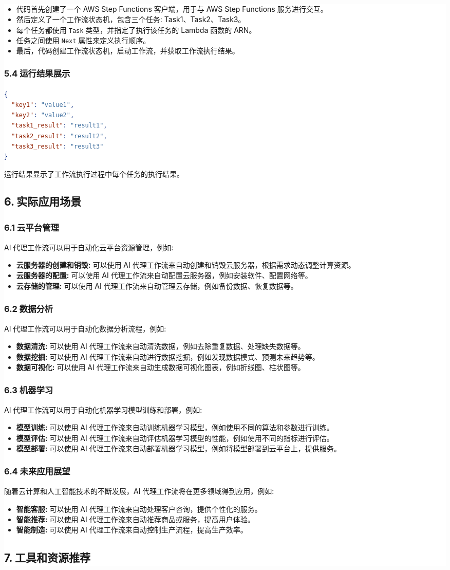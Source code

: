 * 代码首先创建了一个 AWS Step Functions 客户端，用于与 AWS Step Functions 服务进行交互。
* 然后定义了一个工作流状态机，包含三个任务: Task1、Task2、Task3。
* 每个任务都使用 `Task` 类型，并指定了执行该任务的 Lambda 函数的 ARN。
* 任务之间使用 `Next` 属性来定义执行顺序。
* 最后，代码创建工作流状态机，启动工作流，并获取工作流执行结果。

### 5.4 运行结果展示

```json
{
  "key1": "value1",
  "key2": "value2",
  "task1_result": "result1",
  "task2_result": "result2",
  "task3_result": "result3"
}
```

运行结果显示了工作流执行过程中每个任务的执行结果。

## 6. 实际应用场景

### 6.1 云平台管理

AI 代理工作流可以用于自动化云平台资源管理，例如:

* **云服务器的创建和销毁:** 可以使用 AI 代理工作流来自动创建和销毁云服务器，根据需求动态调整计算资源。
* **云服务器的配置:** 可以使用 AI 代理工作流来自动配置云服务器，例如安装软件、配置网络等。
* **云存储的管理:** 可以使用 AI 代理工作流来自动管理云存储，例如备份数据、恢复数据等。

### 6.2 数据分析

AI 代理工作流可以用于自动化数据分析流程，例如:

* **数据清洗:** 可以使用 AI 代理工作流来自动清洗数据，例如去除重复数据、处理缺失数据等。
* **数据挖掘:** 可以使用 AI 代理工作流来自动进行数据挖掘，例如发现数据模式、预测未来趋势等。
* **数据可视化:** 可以使用 AI 代理工作流来自动生成数据可视化图表，例如折线图、柱状图等。

### 6.3 机器学习

AI 代理工作流可以用于自动化机器学习模型训练和部署，例如:

* **模型训练:** 可以使用 AI 代理工作流来自动训练机器学习模型，例如使用不同的算法和参数进行训练。
* **模型评估:** 可以使用 AI 代理工作流来自动评估机器学习模型的性能，例如使用不同的指标进行评估。
* **模型部署:** 可以使用 AI 代理工作流来自动部署机器学习模型，例如将模型部署到云平台上，提供服务。

### 6.4 未来应用展望

随着云计算和人工智能技术的不断发展，AI 代理工作流将在更多领域得到应用，例如:

* **智能客服:** 可以使用 AI 代理工作流来自动处理客户咨询，提供个性化的服务。
* **智能推荐:** 可以使用 AI 代理工作流来自动推荐商品或服务，提高用户体验。
* **智能制造:** 可以使用 AI 代理工作流来自动控制生产流程，提高生产效率。

## 7. 工具和资源推荐
